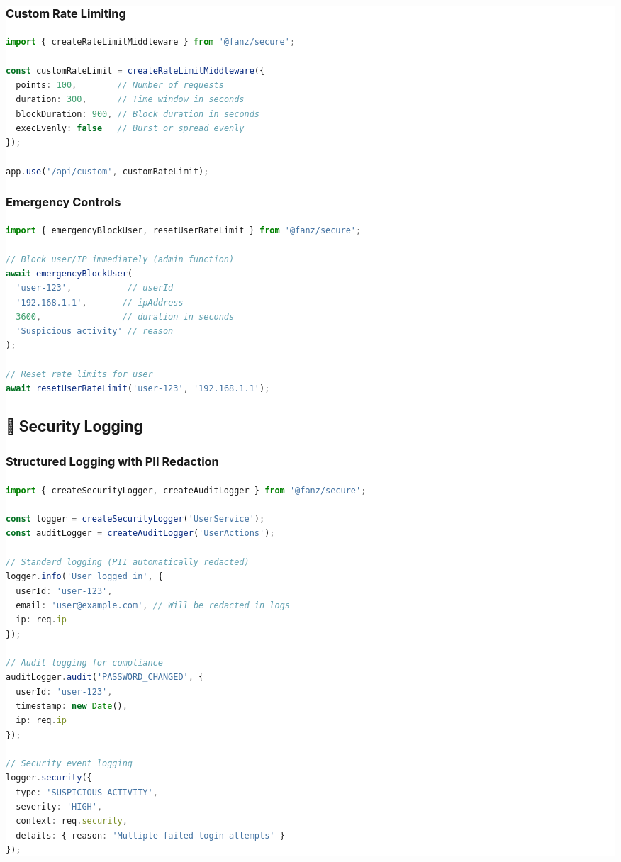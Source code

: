 ### Custom Rate Limiting

```typescript
import { createRateLimitMiddleware } from '@fanz/secure';

const customRateLimit = createRateLimitMiddleware({
  points: 100,        // Number of requests
  duration: 300,      // Time window in seconds  
  blockDuration: 900, // Block duration in seconds
  execEvenly: false   // Burst or spread evenly
});

app.use('/api/custom', customRateLimit);
```

### Emergency Controls

```typescript
import { emergencyBlockUser, resetUserRateLimit } from '@fanz/secure';

// Block user/IP immediately (admin function)
await emergencyBlockUser(
  'user-123',           // userId
  '192.168.1.1',       // ipAddress  
  3600,                // duration in seconds
  'Suspicious activity' // reason
);

// Reset rate limits for user
await resetUserRateLimit('user-123', '192.168.1.1');
```

## 📝 Security Logging

### Structured Logging with PII Redaction

```typescript
import { createSecurityLogger, createAuditLogger } from '@fanz/secure';

const logger = createSecurityLogger('UserService');
const auditLogger = createAuditLogger('UserActions');

// Standard logging (PII automatically redacted)
logger.info('User logged in', {
  userId: 'user-123',
  email: 'user@example.com', // Will be redacted in logs
  ip: req.ip
});

// Audit logging for compliance
auditLogger.audit('PASSWORD_CHANGED', {
  userId: 'user-123',
  timestamp: new Date(),
  ip: req.ip
});

// Security event logging  
logger.security({
  type: 'SUSPICIOUS_ACTIVITY',
  severity: 'HIGH',
  context: req.security,
  details: { reason: 'Multiple failed login attempts' }
});
```
